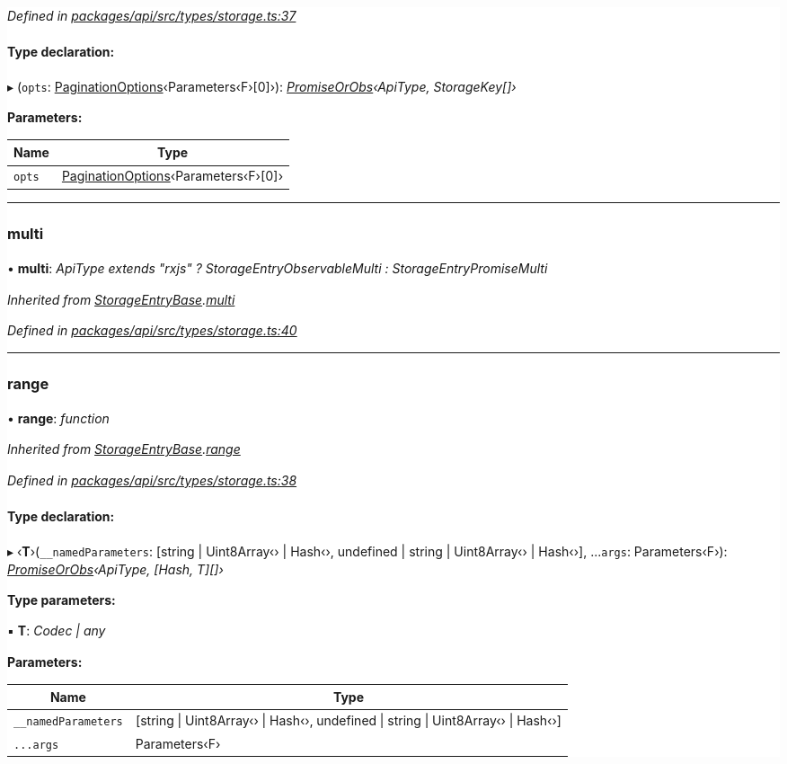 *Defined in [packages/api/src/types/storage.ts:37](https://github.com/polkadot-js/api/blob/fcfcbb2d9/packages/api/src/types/storage.ts#L37)*

#### Type declaration:

▸ (`opts`: [PaginationOptions](_packages_api_src_types_base_.paginationoptions.md)‹Parameters‹F›[0]›): *[PromiseOrObs](../modules/_packages_api_src_types_base_.md#promiseorobs)‹ApiType, StorageKey[]›*

**Parameters:**

Name | Type |
------ | ------ |
`opts` | [PaginationOptions](_packages_api_src_types_base_.paginationoptions.md)‹Parameters‹F›[0]› |

___

###  multi

• **multi**: *ApiType extends "rxjs" ? StorageEntryObservableMulti : StorageEntryPromiseMulti*

*Inherited from [StorageEntryBase](_packages_api_src_types_storage_.storageentrybase.md).[multi](_packages_api_src_types_storage_.storageentrybase.md#multi)*

*Defined in [packages/api/src/types/storage.ts:40](https://github.com/polkadot-js/api/blob/fcfcbb2d9/packages/api/src/types/storage.ts#L40)*

___

###  range

• **range**: *function*

*Inherited from [StorageEntryBase](_packages_api_src_types_storage_.storageentrybase.md).[range](_packages_api_src_types_storage_.storageentrybase.md#range)*

*Defined in [packages/api/src/types/storage.ts:38](https://github.com/polkadot-js/api/blob/fcfcbb2d9/packages/api/src/types/storage.ts#L38)*

#### Type declaration:

▸ ‹**T**›(`__namedParameters`: [string | Uint8Array‹› | Hash‹›, undefined | string | Uint8Array‹› | Hash‹›], ...`args`: Parameters‹F›): *[PromiseOrObs](../modules/_packages_api_src_types_base_.md#promiseorobs)‹ApiType, [Hash, T][]›*

**Type parameters:**

▪ **T**: *Codec | any*

**Parameters:**

Name | Type |
------ | ------ |
`__namedParameters` | [string &#124; Uint8Array‹› &#124; Hash‹›, undefined &#124; string &#124; Uint8Array‹› &#124; Hash‹›] |
`...args` | Parameters‹F› |
